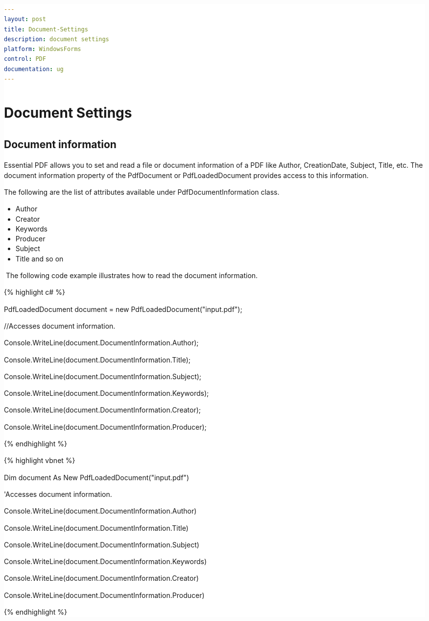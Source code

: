 ```yaml
---
layout: post
title: Document-Settings
description: document settings
platform: WindowsForms
control: PDF
documentation: ug
---
```


# Document Settings

## Document information

Essential PDF allows you to set and read a file or document information of a PDF like Author, CreationDate, Subject, Title, etc. The document information property of the PdfDocument or PdfLoadedDocument provides access to this information. 

The following are the list of attributes available under PdfDocumentInformation class.

* Author
* Creator
* Keywords
* Producer
* Subject
* Title and so on

 The following code example illustrates how to read the document information.

{% highlight c# %}

PdfLoadedDocument document = new PdfLoadedDocument("input.pdf");

//Accesses document information.        

Console.WriteLine(document.DocumentInformation.Author);

Console.WriteLine(document.DocumentInformation.Title);

Console.WriteLine(document.DocumentInformation.Subject);

Console.WriteLine(document.DocumentInformation.Keywords);

Console.WriteLine(document.DocumentInformation.Creator);

Console.WriteLine(document.DocumentInformation.Producer);

{% endhighlight %}

{% highlight vbnet %}

Dim document As New PdfLoadedDocument("input.pdf")

'Accesses document information.      

Console.WriteLine(document.DocumentInformation.Author)

Console.WriteLine(document.DocumentInformation.Title)

Console.WriteLine(document.DocumentInformation.Subject)

Console.WriteLine(document.DocumentInformation.Keywords)

Console.WriteLine(document.DocumentInformation.Creator)

Console.WriteLine(document.DocumentInformation.Producer)

{% endhighlight %}
